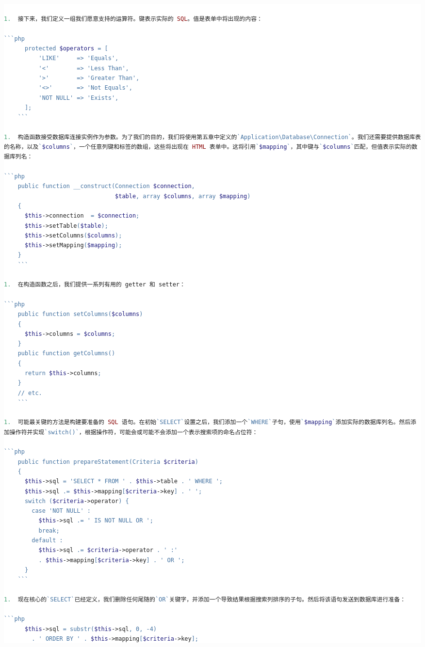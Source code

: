 ```php

1.  接下来，我们定义一组我们愿意支持的运算符。键表示实际的 SQL。值是表单中将出现的内容：

```php
      protected $operators = [
          'LIKE'     => 'Equals',
          '<'        => 'Less Than',
          '>'        => 'Greater Than',
          '<>'       => 'Not Equals',
          'NOT NULL' => 'Exists',
      ];
    ```

1.  构造函数接受数据库连接实例作为参数。为了我们的目的，我们将使用第五章中定义的`Application\Database\Connection`。我们还需要提供数据库表的名称，以及`$columns`，一个任意列键和标签的数组，这些将出现在 HTML 表单中。这将引用`$mapping`，其中键与`$columns`匹配，但值表示实际的数据库列名：

```php
    public function __construct(Connection $connection, 
                                $table, array $columns, array $mapping)
    {
      $this->connection  = $connection;
      $this->setTable($table);
      $this->setColumns($columns);
      $this->setMapping($mapping);
    }
    ```

1.  在构造函数之后，我们提供一系列有用的 getter 和 setter：

```php
    public function setColumns($columns)
    {
      $this->columns = $columns;
    }
    public function getColumns()
    {
      return $this->columns;
    }
    // etc.
    ```

1.  可能最关键的方法是构建要准备的 SQL 语句。在初始`SELECT`设置之后，我们添加一个`WHERE`子句，使用`$mapping`添加实际的数据库列名。然后添加操作符并实现`switch()`，根据操作符，可能会或可能不会添加一个表示搜索项的命名占位符：

```php
    public function prepareStatement(Criteria $criteria)
    {
      $this->sql = 'SELECT * FROM ' . $this->table . ' WHERE ';
      $this->sql .= $this->mapping[$criteria->key] . ' ';
      switch ($criteria->operator) {
        case 'NOT NULL' :
          $this->sql .= ' IS NOT NULL OR ';
          break;
        default :
          $this->sql .= $criteria->operator . ' :' 
          . $this->mapping[$criteria->key] . ' OR ';
      }
    ```

1.  现在核心的`SELECT`已经定义，我们删除任何尾随的`OR`关键字，并添加一个导致结果根据搜索列排序的子句。然后将该语句发送到数据库进行准备：

```php
      $this->sql = substr($this->sql, 0, -4)
        . ' ORDER BY ' . $this->mapping[$criteria->key];
```